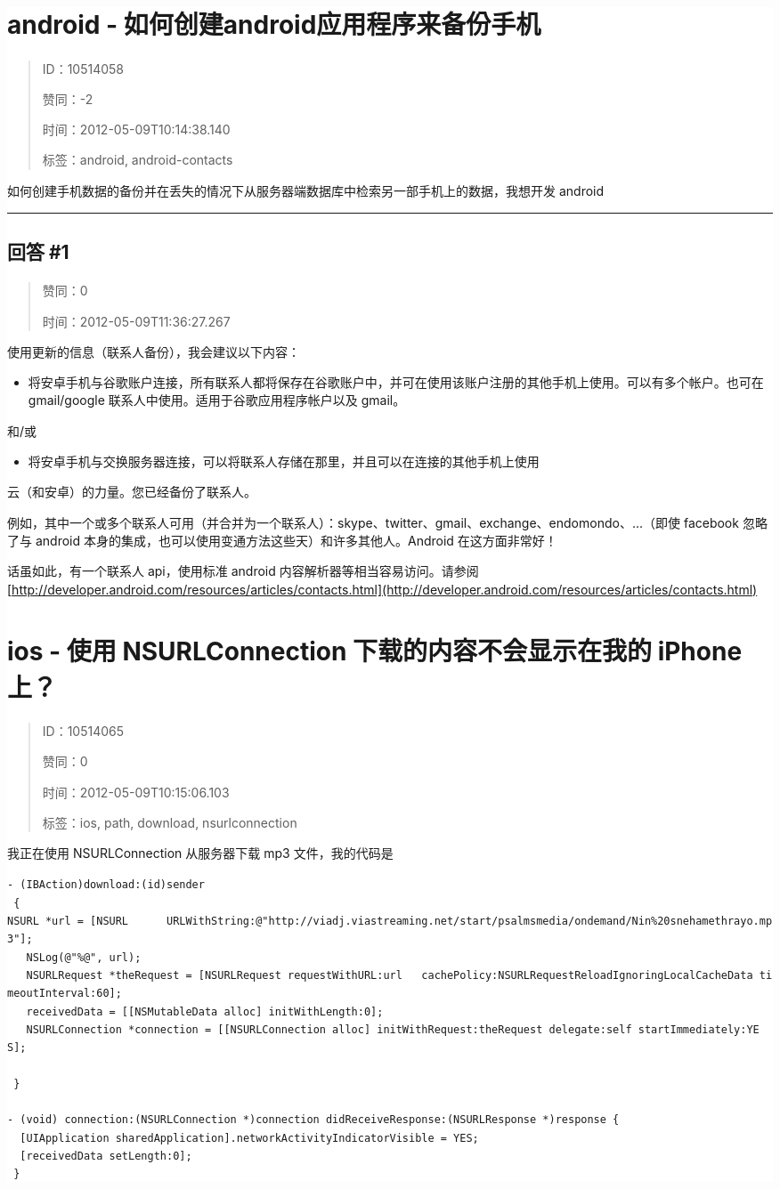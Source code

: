 # android - 如何创建android应用程序来备份手机

> ID：10514058
> 
> 赞同：-2
> 
> 时间：2012-05-09T10:14:38.140
> 
> 标签：android, android-contacts

如何创建手机数据的备份并在丢失的情况下从服务器端数据库中检索另一部手机上的数据，我想开发 android

* * *

## 回答 #1

> 赞同：0
> 
> 时间：2012-05-09T11:36:27.267

使用更新的信息（联系人备份），我会建议以下内容：

*   将安卓手机与谷歌账户连接，所有联系人都将保存在谷歌账户中，并可在使用该账户注册的其他手机上使用。可以有多个帐户。也可在 gmail/google 联系人中使用。适用于谷歌应用程序帐户以及 gmail。

和/或

*   将安卓手机与交换服务器连接，可以将联系人存储在那里，并且可以在连接的其他手机上使用

云（和安卓）的力量。您已经备份了联系人。

例如，其中一个或多个联系人可用（并合并为一个联系人）：skype、twitter、gmail、exchange、endomondo、...（即使 facebook 忽略了与 android 本身的集成，也可以使用变通方法这些天）和许多其他人。Android 在这方面非常好！

话虽如此，有一个联系人 api，使用标准 android 内容解析器等相当容易访问。请参阅 [http://developer.android.com/resources/articles/contacts.html](http://developer.android.com/resources/articles/contacts.html)

# ios - 使用 NSURLConnection 下载的内容不会显示在我的 iPhone 上？

> ID：10514065
> 
> 赞同：0
> 
> 时间：2012-05-09T10:15:06.103
> 
> 标签：ios, path, download, nsurlconnection

我正在使用 NSURLConnection 从服务器下载 mp3 文件，我的代码是

```
- (IBAction)download:(id)sender 
 {
NSURL *url = [NSURL      URLWithString:@"http://viadj.viastreaming.net/start/psalmsmedia/ondemand/Nin%20snehamethrayo.mp3"];    
   NSLog(@"%@", url);
   NSURLRequest *theRequest = [NSURLRequest requestWithURL:url   cachePolicy:NSURLRequestReloadIgnoringLocalCacheData timeoutInterval:60];
   receivedData = [[NSMutableData alloc] initWithLength:0];
   NSURLConnection *connection = [[NSURLConnection alloc] initWithRequest:theRequest delegate:self startImmediately:YES];

 }

- (void) connection:(NSURLConnection *)connection didReceiveResponse:(NSURLResponse *)response {
  [UIApplication sharedApplication].networkActivityIndicatorVisible = YES;
  [receivedData setLength:0];
 }
```